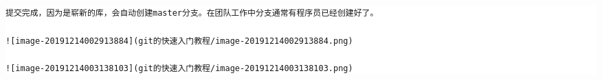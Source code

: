     提交完成，因为是崭新的库，会自动创建master分支。在团队工作中分支通常有程序员已经创建好了。

    ![image-20191214002913884](git的快速入门教程/image-20191214002913884.png)

    ![image-20191214003138103](git的快速入门教程/image-20191214003138103.png)
